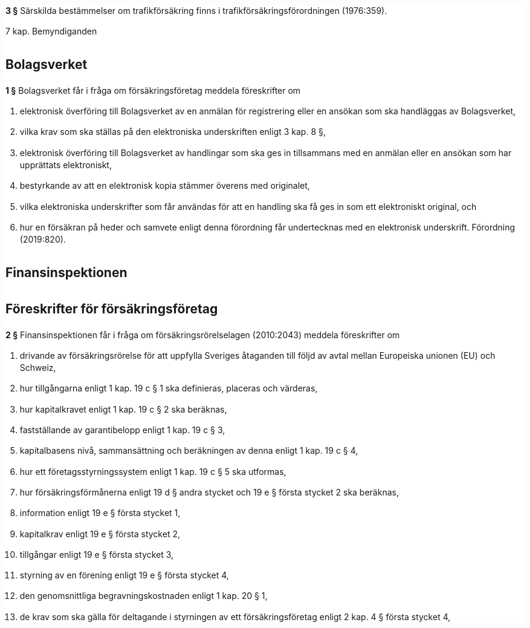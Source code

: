 **3 §** Särskilda bestämmelser om trafikförsäkring finns i trafikförsäkringsförordningen (1976:359).

7 kap. Bemyndiganden

## Bolagsverket

**1 §** Bolagsverket får i fråga om försäkringsföretag meddela föreskrifter om

1. elektronisk överföring till Bolagsverket av en anmälan för registrering eller en ansökan som ska handläggas av Bolagsverket,

2. vilka krav som ska ställas på den elektroniska underskriften enligt 3 kap. 8 §,

3. elektronisk överföring till Bolagsverket av handlingar som ska ges in tillsammans med en anmälan eller en ansökan som har upprättats elektroniskt,

4. bestyrkande av att en elektronisk kopia stämmer överens med originalet,

5. vilka elektroniska underskrifter som får användas för att en handling ska få ges in som ett elektroniskt original, och

6. hur en försäkran på heder och samvete enligt denna förordning får undertecknas med en elektronisk underskrift. Förordning (2019:820).

## Finansinspektionen

## Föreskrifter för försäkringsföretag

**2 §** Finansinspektionen får i fråga om försäkringsrörelselagen (2010:2043) meddela föreskrifter om

1. drivande av försäkringsrörelse för att uppfylla Sveriges åtaganden till följd av avtal mellan Europeiska unionen (EU) och Schweiz,

2. hur tillgångarna enligt 1 kap. 19 c § 1 ska definieras, placeras och värderas,

3. hur kapitalkravet enligt 1 kap. 19 c § 2 ska beräknas,

4. fastställande av garantibelopp enligt 1 kap. 19 c § 3,

5. kapitalbasens nivå, sammansättning och beräkningen av denna enligt 1 kap. 19 c § 4,

6. hur ett företagsstyrningssystem enligt 1 kap. 19 c § 5 ska utformas,

7. hur försäkringsförmånerna enligt 19 d § andra stycket och 19 e § första stycket 2 ska beräknas,

8. information enligt 19 e § första stycket 1,

9. kapitalkrav enligt 19 e § första stycket 2,

10. tillgångar enligt 19 e § första stycket 3,

11. styrning av en förening enligt 19 e § första stycket 4,

12. den genomsnittliga begravningskostnaden enligt 1 kap. 20 § 1,

13. de krav som ska gälla för deltagande i styrningen av ett försäkringsföretag enligt 2 kap. 4 § första stycket 4,
